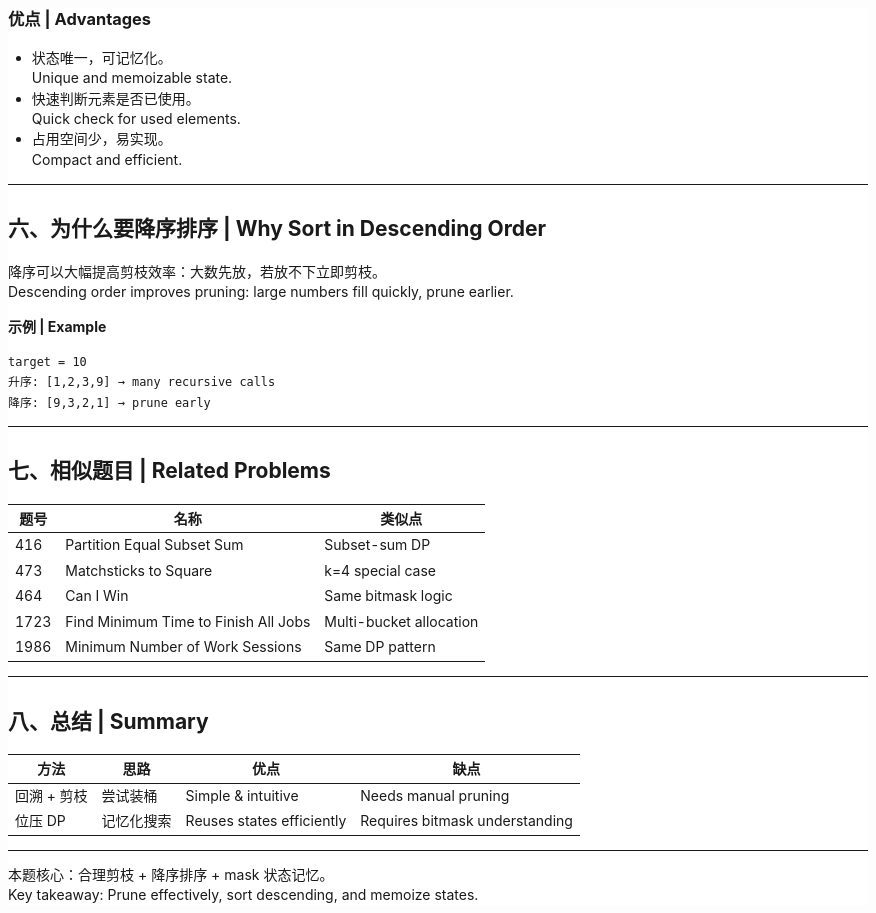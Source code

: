 ### 优点 | Advantages
- 状态唯一，可记忆化。  
  Unique and memoizable state.  
- 快速判断元素是否已使用。  
  Quick check for used elements.  
- 占用空间少，易实现。  
  Compact and efficient.

---

## 六、为什么要降序排序 | Why Sort in Descending Order
降序可以大幅提高剪枝效率：大数先放，若放不下立即剪枝。  
Descending order improves pruning: large numbers fill quickly, prune earlier.

**示例 | Example**  
```
target = 10
升序: [1,2,3,9] → many recursive calls
降序: [9,3,2,1] → prune early
```

---

## 七、相似题目 | Related Problems

| 题号 | 名称 | 类似点 |
|------|------|--------|
| 416 | Partition Equal Subset Sum | Subset-sum DP |
| 473 | Matchsticks to Square | k=4 special case |
| 464 | Can I Win | Same bitmask logic |
| 1723 | Find Minimum Time to Finish All Jobs | Multi-bucket allocation |
| 1986 | Minimum Number of Work Sessions | Same DP pattern |

---

## 八、总结 | Summary

| 方法 | 思路 | 优点 | 缺点 |
|------|------|------|------|
| 回溯 + 剪枝 | 尝试装桶 | Simple & intuitive | Needs manual pruning |
| 位压 DP | 记忆化搜索 | Reuses states efficiently | Requires bitmask understanding |

---

本题核心：合理剪枝 + 降序排序 + mask 状态记忆。  
Key takeaway: Prune effectively, sort descending, and memoize states.
